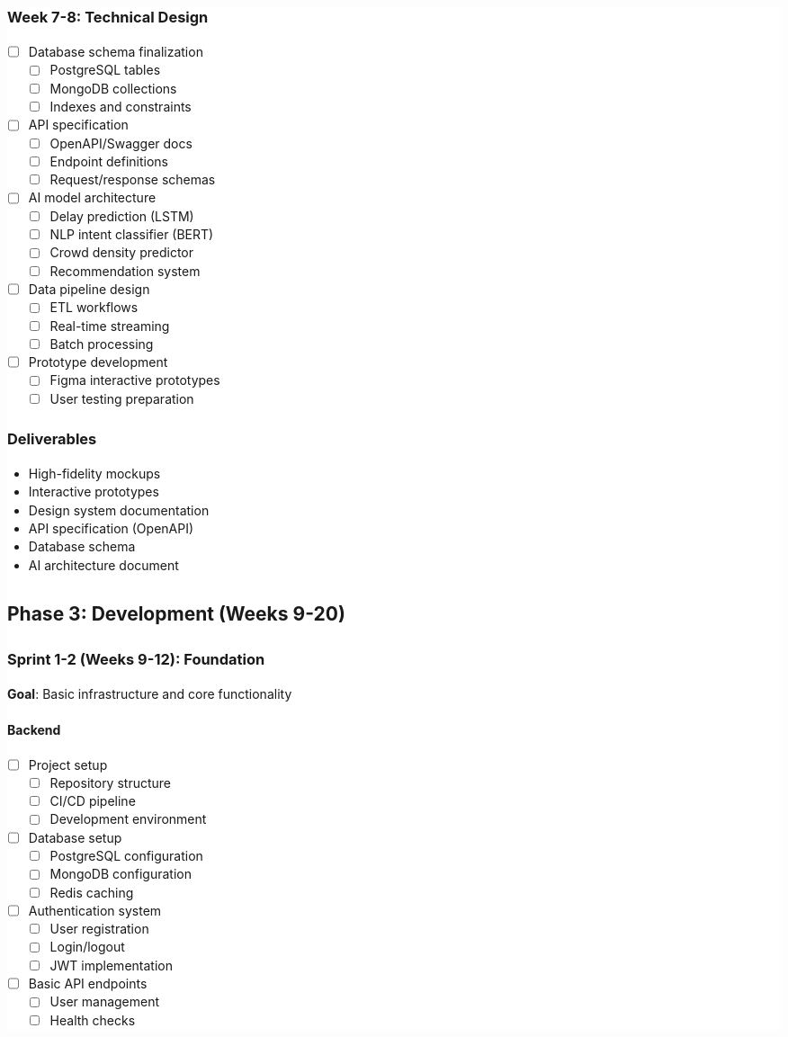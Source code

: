 ### Week 7-8: Technical Design
- [ ] Database schema finalization
  - [ ] PostgreSQL tables
  - [ ] MongoDB collections
  - [ ] Indexes and constraints
- [ ] API specification
  - [ ] OpenAPI/Swagger docs
  - [ ] Endpoint definitions
  - [ ] Request/response schemas
- [ ] AI model architecture
  - [ ] Delay prediction (LSTM)
  - [ ] NLP intent classifier (BERT)
  - [ ] Crowd density predictor
  - [ ] Recommendation system
- [ ] Data pipeline design
  - [ ] ETL workflows
  - [ ] Real-time streaming
  - [ ] Batch processing
- [ ] Prototype development
  - [ ] Figma interactive prototypes
  - [ ] User testing preparation

### Deliverables
- High-fidelity mockups
- Interactive prototypes
- Design system documentation
- API specification (OpenAPI)
- Database schema
- AI architecture document

## Phase 3: Development (Weeks 9-20)

### Sprint 1-2 (Weeks 9-12): Foundation
**Goal**: Basic infrastructure and core functionality

#### Backend
- [ ] Project setup
  - [ ] Repository structure
  - [ ] CI/CD pipeline
  - [ ] Development environment
- [ ] Database setup
  - [ ] PostgreSQL configuration
  - [ ] MongoDB configuration
  - [ ] Redis caching
- [ ] Authentication system
  - [ ] User registration
  - [ ] Login/logout
  - [ ] JWT implementation
- [ ] Basic API endpoints
  - [ ] User management
  - [ ] Health checks
